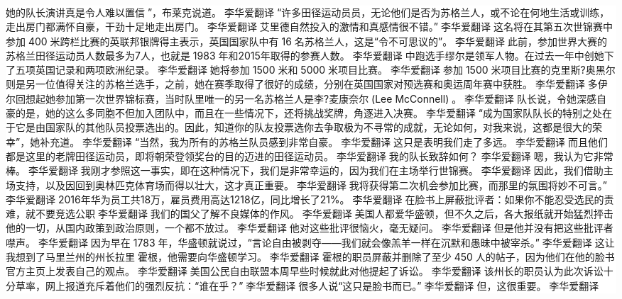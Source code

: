她的队长演讲真是令人难以置信 ”，布莱克说道。
李华爱翻译
“许多田径运动员员，无论他们是否为苏格兰人，或不论在何地生活或训练，走出房门都满怀自豪，干劲十足地走出房门。
李华爱翻译
艾里德自然投入的激情和真感情很不错。”
李华爱翻译
这名将在其第五次世锦赛中参加 400 米跨栏比赛的英联邦银牌得主表示，英国国家队中有 16 名苏格兰人，这是“令不可思议的”。
李华爱翻译
此前，参加世界大赛的苏格兰田径运动员人数最多为7人，也就是 1983 年和2015年取得的参赛人数。
李华爱翻译
中跑选手缪尔是领军人物。在过去一年中创她下了五项英国记录和两项欧洲纪录。
李华爱翻译
她将参加 1500 米和 5000 米项目比赛。
李华爱翻译
参加 1500 米项目比赛的克里斯?奥黑尔则是另一位值得关注的苏格兰选手，之前，她在赛季取得了很好的成绩，分别在英国国家对预选赛和奥运周年赛中获胜。
李华爱翻译
多伊尔回想起她参加第一次世界锦标赛，当时队里唯一的另一名苏格兰人是李?麦康奈尔 (Lee McConnell) 。
李华爱翻译
队长说，令她深感自豪的是，她的这么多同胞不但加入团队中，而且在一些情况下，还将挑战奖牌，角逐进入决赛。
李华爱翻译
“成为国家队队长的特别之处在于它是由国家队的其他队员投票选出的。因此，知道你的队友投票选你去争取极为不寻常的成就，无论如何，对我来说，这都是很大的荣幸”，她补充道。
李华爱翻译
“当然，我为所有的苏格兰队员感到非常自豪。
李华爱翻译
这只是表明我们走了多远。
李华爱翻译
而且他们都是这里的老牌田径运动员，即将朝荣登领奖台的目的迈进的田径运动员。
李华爱翻译
我的队长致辞如何？
李华爱翻译
嗯，我认为它非常棒。
李华爱翻译
我刚才参照这一事实，即在这种情况下，我们是非常幸运的，因为我们在主场举行世锦赛。
李华爱翻译
因此，我们借助主场支持，以及因回到奥林匹克体育场而得以壮大，这才真正重要。
李华爱翻译
我将获得第二次机会参加比赛，而那里的氛围将妙不可言。”
李华爱翻译
2016年华为员工共18万，雇员费用高达1218亿，同比增长了21%。
李华爱翻译
在脸书上屏蔽批评者：如果你不能忍受选民的责难，就不要竞选公职
李华爱翻译
我们的国父了解不良媒体的作风。
李华爱翻译
美国人都爱华盛顿，但不久之后，各大报纸就开始猛烈抨击他的一切，从国内政策到政治原则，一个都不放过。
李华爱翻译
他对这些批评很恼火，毫无疑问。
李华爱翻译
但是他并没有把这些批评者噤声。
李华爱翻译
因为早在 1783 年，华盛顿就说过，“言论自由被剥夺——我们就会像羔羊一样在沉默和愚昧中被宰杀。”
李华爱翻译
这让我想到了马里兰州的州长拉里 霍根，他需要向华盛顿学习。
李华爱翻译
霍根的职员屏蔽并删除了至少 450 人的帖子，因为他们在他的脸书官方主页上发表自己的观点。
李华爱翻译
美国公民自由联盟本周早些时候就此对他提起了诉讼。
李华爱翻译
该州长的职员认为此次诉讼十分草率，网上报道充斥着他们的强烈反抗：“谁在乎？”
李华爱翻译
很多人说“这只是脸书而已。”
李华爱翻译
但，这很重要。
李华爱翻译